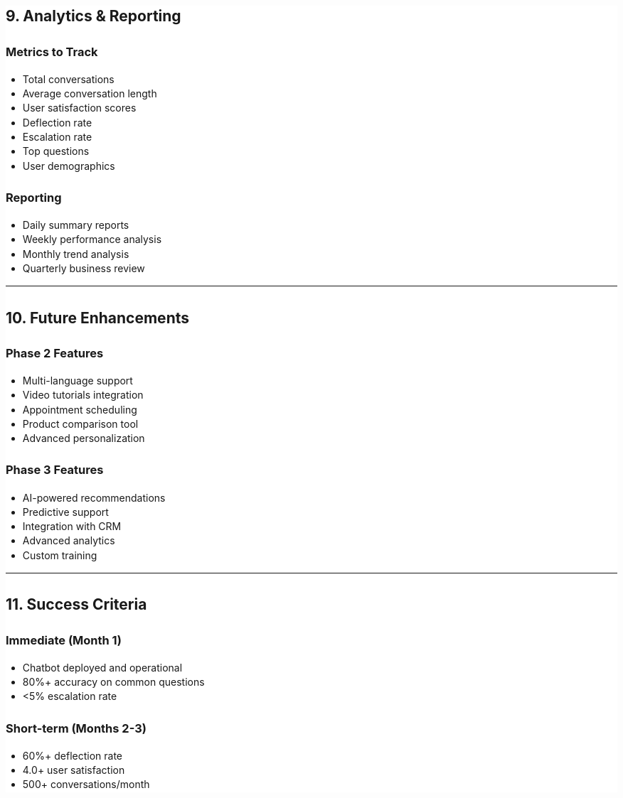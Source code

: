 
## 9. Analytics & Reporting

### Metrics to Track
- Total conversations
- Average conversation length
- User satisfaction scores
- Deflection rate
- Escalation rate
- Top questions
- User demographics

### Reporting
- Daily summary reports
- Weekly performance analysis
- Monthly trend analysis
- Quarterly business review

---

## 10. Future Enhancements

### Phase 2 Features
- Multi-language support
- Video tutorials integration
- Appointment scheduling
- Product comparison tool
- Advanced personalization

### Phase 3 Features
- AI-powered recommendations
- Predictive support
- Integration with CRM
- Advanced analytics
- Custom training

---

## 11. Success Criteria

### Immediate (Month 1)
- Chatbot deployed and operational
- 80%+ accuracy on common questions
- <5% escalation rate

### Short-term (Months 2-3)
- 60%+ deflection rate
- 4.0+ user satisfaction
- 500+ conversations/month
